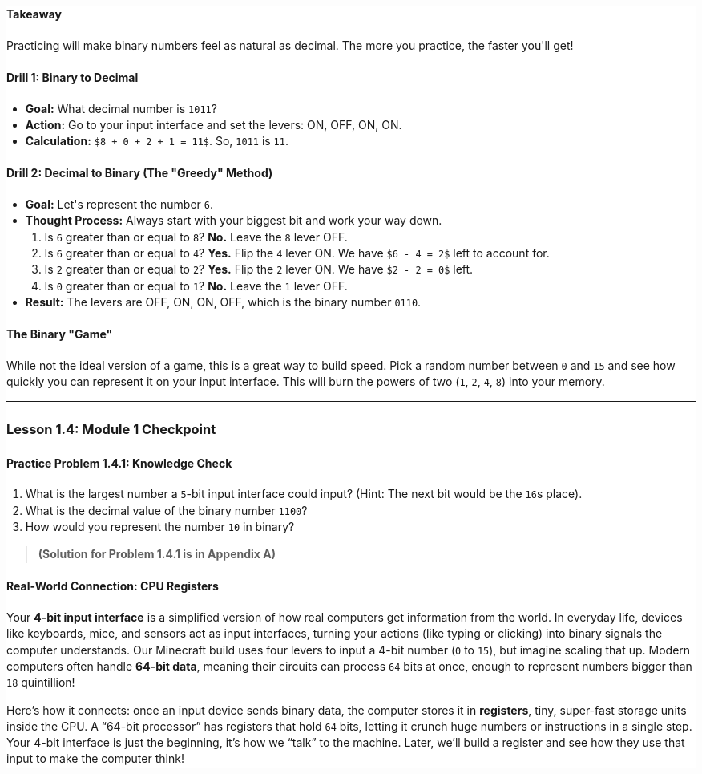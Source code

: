 #### Takeaway

Practicing will make binary numbers feel as natural as decimal. The more you practice, the faster you'll get!

#### Drill 1: Binary to Decimal

- **Goal:** What decimal number is `1011`?
- **Action:** Go to your input interface and set the levers: ON, OFF, ON, ON.
- **Calculation:** `$8 + 0 + 2 + 1 = 11$`. So, `1011` is `11`.

#### Drill 2: Decimal to Binary (The "Greedy" Method)

- **Goal:** Let's represent the number `6`.
- **Thought Process:** Always start with your biggest bit and work your way down.
    1. Is `6` greater than or equal to `8`? **No.** Leave the `8` lever OFF.
    2. Is `6` greater than or equal to `4`? **Yes.** Flip the `4` lever ON. We have `$6 - 4 = 2$` left to account for.
    3. Is `2` greater than or equal to `2`? **Yes.** Flip the `2` lever ON. We have `$2 - 2 = 0$` left.
    4. Is `0` greater than or equal to `1`? **No.** Leave the `1` lever OFF.
- **Result:** The levers are OFF, ON, ON, OFF, which is the binary number `0110`.

#### The Binary "Game"

While not the ideal version of a game, this is a great way to build speed. Pick a random number between `0` and `15` and see how quickly you can represent it on your input interface. This will burn the powers of two (`1`, `2`, `4`, `8`) into your memory.

---

### Lesson 1.4: Module 1 Checkpoint

#### Practice Problem 1.4.1: Knowledge Check

1. What is the largest number a `5`-bit input interface could input? (Hint: The next bit would be the `16`s place).
2. What is the decimal value of the binary number `1100`?
3. How would you represent the number `10` in binary?

> **(Solution for Problem 1.4.1 is in Appendix A)**


#### Real-World Connection: CPU Registers

Your **4-bit input interface** is a simplified version of how real computers get information from the world. In everyday life, devices like keyboards, mice, and sensors act as input interfaces, turning your actions (like typing or clicking) into binary signals the computer understands. Our Minecraft build uses four levers to input a 4-bit number (`0` to `15`), but imagine scaling that up. Modern computers often handle **64-bit data**, meaning their circuits can process `64` bits at once, enough to represent numbers bigger than `18` quintillion!

Here’s how it connects: once an input device sends binary data, the computer stores it in **registers**, tiny, super-fast storage units inside the CPU. A “64-bit processor” has registers that hold `64` bits, letting it crunch huge numbers or instructions in a single step. Your 4-bit interface is just the beginning, it’s how we “talk” to the machine. Later, we’ll build a register and see how they use that input to make the computer think!
